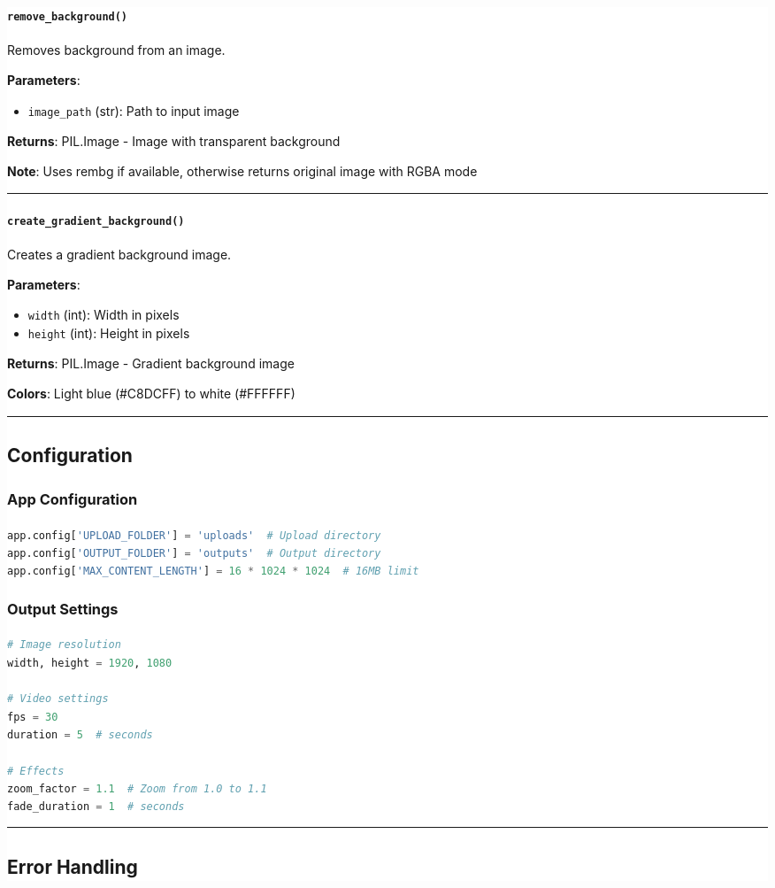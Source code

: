 
#### `remove_background()`

Removes background from an image.

**Parameters**:
- `image_path` (str): Path to input image

**Returns**: PIL.Image - Image with transparent background

**Note**: Uses rembg if available, otherwise returns original image with RGBA mode

---

#### `create_gradient_background()`

Creates a gradient background image.

**Parameters**:
- `width` (int): Width in pixels
- `height` (int): Height in pixels

**Returns**: PIL.Image - Gradient background image

**Colors**: Light blue (#C8DCFF) to white (#FFFFFF)

---

## Configuration

### App Configuration

```python
app.config['UPLOAD_FOLDER'] = 'uploads'  # Upload directory
app.config['OUTPUT_FOLDER'] = 'outputs'  # Output directory
app.config['MAX_CONTENT_LENGTH'] = 16 * 1024 * 1024  # 16MB limit
```

### Output Settings

```python
# Image resolution
width, height = 1920, 1080

# Video settings
fps = 30
duration = 5  # seconds

# Effects
zoom_factor = 1.1  # Zoom from 1.0 to 1.1
fade_duration = 1  # seconds
```

---

## Error Handling
